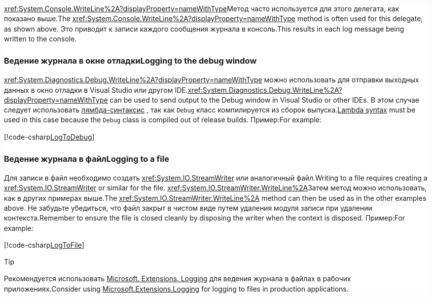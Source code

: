 <span data-ttu-id="d4b8e-122"><xref:System.Console.WriteLine%2A?displayProperty=nameWithType>Метод часто используется для этого делегата, как показано выше.</span><span class="sxs-lookup"><span data-stu-id="d4b8e-122">The <xref:System.Console.WriteLine%2A?displayProperty=nameWithType> method is often used for this delegate, as shown above.</span></span> <span data-ttu-id="d4b8e-123">Это приводит к записи каждого сообщения журнала в консоль.</span><span class="sxs-lookup"><span data-stu-id="d4b8e-123">This results in each log message being written to the console.</span></span>

### <a name="logging-to-the-debug-window"></a><span data-ttu-id="d4b8e-124">Ведение журнала в окне отладки</span><span class="sxs-lookup"><span data-stu-id="d4b8e-124">Logging to the debug window</span></span>

<span data-ttu-id="d4b8e-125"><xref:System.Diagnostics.Debug.WriteLine%2A?displayProperty=nameWithType> можно использовать для отправки выходных данных в окно отладки в Visual Studio или другом IDE.</span><span class="sxs-lookup"><span data-stu-id="d4b8e-125"><xref:System.Diagnostics.Debug.WriteLine%2A?displayProperty=nameWithType> can be used to send output to the Debug window in Visual Studio or other IDEs.</span></span> <span data-ttu-id="d4b8e-126">В этом случае следует использовать [лямбда-синтаксис](/dotnet/csharp/language-reference/operators/lambda-expressions) , так как `Debug` класс компилируется из сборок выпуска.</span><span class="sxs-lookup"><span data-stu-id="d4b8e-126">[Lambda syntax](/dotnet/csharp/language-reference/operators/lambda-expressions) must be used in this case because the `Debug` class is compiled out of release builds.</span></span> <span data-ttu-id="d4b8e-127">Пример:</span><span class="sxs-lookup"><span data-stu-id="d4b8e-127">For example:</span></span>


[!code-csharp[LogToDebug](../../../samples/core/Miscellaneous/Logging/SimpleLogging/Program.cs?name=LogToDebug)]

### <a name="logging-to-a-file"></a><span data-ttu-id="d4b8e-128">Ведение журнала в файл</span><span class="sxs-lookup"><span data-stu-id="d4b8e-128">Logging to a file</span></span>

<span data-ttu-id="d4b8e-129">Для записи в файл необходимо создать <xref:System.IO.StreamWriter> или аналогичный файл.</span><span class="sxs-lookup"><span data-stu-id="d4b8e-129">Writing to a file requires creating a <xref:System.IO.StreamWriter> or similar for the file.</span></span> <span data-ttu-id="d4b8e-130"><xref:System.IO.StreamWriter.WriteLine%2A>Затем метод можно использовать, как в других примерах выше.</span><span class="sxs-lookup"><span data-stu-id="d4b8e-130">The <xref:System.IO.StreamWriter.WriteLine%2A> method can then be used as in the other examples above.</span></span> <span data-ttu-id="d4b8e-131">Не забудьте убедиться, что файл закрыт в чистом виде путем удаления модуля записи при удалении контекста.</span><span class="sxs-lookup"><span data-stu-id="d4b8e-131">Remember to ensure the file is closed cleanly by disposing the writer when the context is disposed.</span></span> <span data-ttu-id="d4b8e-132">Пример:</span><span class="sxs-lookup"><span data-stu-id="d4b8e-132">For example:</span></span>


[!code-csharp[LogToFile](../../../samples/core/Miscellaneous/Logging/SimpleLogging/Program.cs?name=LogToFile)]

> [!TIP]
> <span data-ttu-id="d4b8e-133">Рекомендуется использовать [Microsoft. Extensions. Logging](/aspnet/core/fundamentals/logging) для ведения журнала в файлах в рабочих приложениях.</span><span class="sxs-lookup"><span data-stu-id="d4b8e-133">Consider using [Microsoft.Extensions.Logging](/aspnet/core/fundamentals/logging) for logging to files in production applications.</span></span>
